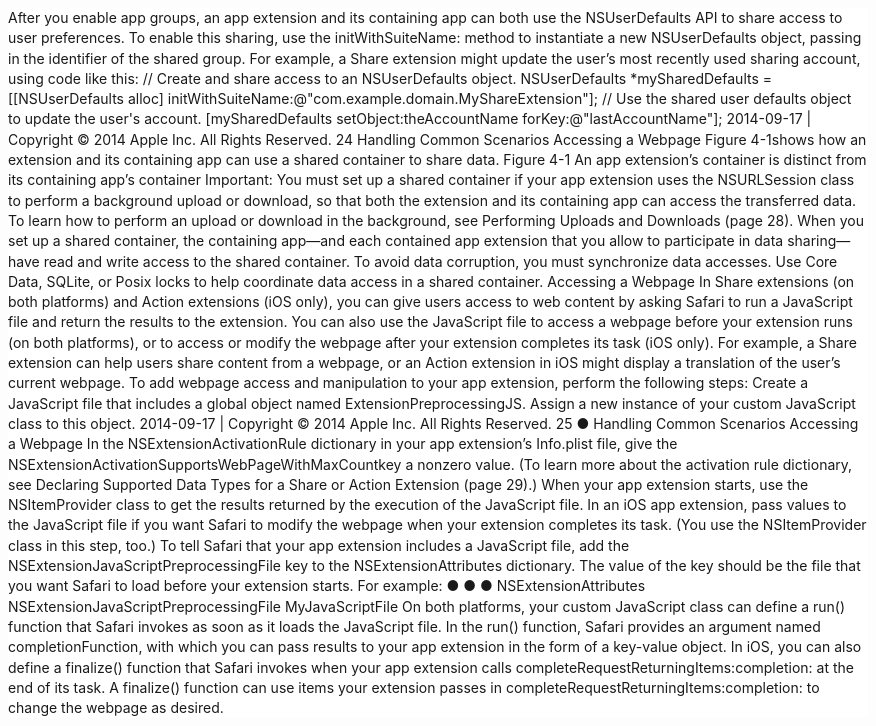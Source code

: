 After you enable app groups, an app extension and its containing app can both use the NSUserDefaults API to share access to user preferences. To enable this sharing, use the initWithSuiteName: method to instantiate a new NSUserDefaults object, passing in the identifier of the shared group. For example, a Share extension might update the user’s most recently used sharing account, using code like this:
// Create and share access to an NSUserDefaults object.
NSUserDefaults *mySharedDefaults = [[NSUserDefaults alloc]
initWithSuiteName:@"com.example.domain.MyShareExtension"];
// Use the shared user defaults object to update the user's account.
[mySharedDefaults setObject:theAccountName forKey:@"lastAccountName"];
2014-09-17 | Copyright © 2014 Apple Inc. All Rights Reserved. 24
Handling Common Scenarios
Accessing a Webpage
Figure 4-1shows how an extension and its containing app can use a shared container to share data. Figure 4-1 An app extension’s container is distinct from its containing app’s container
Important: You must set up a shared container if your app extension uses the NSURLSession class to perform a background upload or download, so that both the extension and its containing app can access the transferred data. To learn how to perform an upload or download in the background, see Performing Uploads and Downloads (page 28).
When you set up a shared container, the containing app—and each contained app extension that you allow to participate in data sharing—have read and write access to the shared container. To avoid data corruption, you must synchronize data accesses. Use Core Data, SQLite, or Posix locks to help coordinate data access in a shared container.
Accessing a Webpage
In Share extensions (on both platforms) and Action extensions (iOS only), you can give users access to web content by asking Safari to run a JavaScript file and return the results to the extension. You can also use the JavaScript file to access a webpage before your extension runs (on both platforms), or to access or modify the webpage after your extension completes its task (iOS only). For example, a Share extension can help users share content from a webpage, or an Action extension in iOS might display a translation of the user’s current webpage.
To add webpage access and manipulation to your app extension, perform the following steps:
Create a JavaScript file that includes a global object named ExtensionPreprocessingJS. Assign a new instance of your custom JavaScript class to this object.
2014-09-17 | Copyright © 2014 Apple Inc. All Rights Reserved. 25
●
Handling Common Scenarios
Accessing a Webpage
In the NSExtensionActivationRule dictionary in your app extension’s Info.plist file, give the NSExtensionActivationSupportsWebPageWithMaxCountkey a nonzero value. (To learn more about the activation rule dictionary, see Declaring Supported Data Types for a Share or Action Extension (page 29).)
When your app extension starts, use the NSItemProvider class to get the results returned by the execution of the JavaScript file.
In an iOS app extension, pass values to the JavaScript file if you want Safari to modify the webpage when your extension completes its task. (You use the NSItemProvider class in this step, too.)
To tell Safari that your app extension includes a JavaScript file, add the NSExtensionJavaScriptPreprocessingFile key to the NSExtensionAttributes dictionary. The value of the key should be the file that you want Safari to load before your extension starts. For example:
●
●
●
<key>NSExtensionAttributes</key>
        <dict>
            <key>NSExtensionJavaScriptPreprocessingFile</key>
<string>MyJavaScriptFile</string> 
</dict>
On both platforms, your custom JavaScript class can define a run() function that Safari invokes as soon as it loads the JavaScript file. In the run() function, Safari provides an argument named completionFunction, with which you can pass results to your app extension in the form of a key-value object.
In iOS, you can also define a finalize() function that Safari invokes when your app extension calls completeRequestReturningItems:completion: at the end of its task. A finalize() function can use items your extension passes in completeRequestReturningItems:completion: to change the webpage as desired.